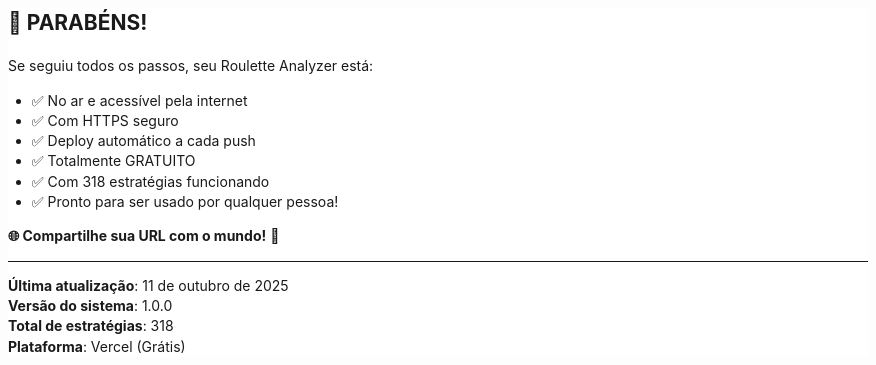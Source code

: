 ## 🎉 **PARABÉNS!**

Se seguiu todos os passos, seu Roulette Analyzer está:

- ✅ No ar e acessível pela internet
- ✅ Com HTTPS seguro
- ✅ Deploy automático a cada push
- ✅ Totalmente GRATUITO
- ✅ Com 318 estratégias funcionando
- ✅ Pronto para ser usado por qualquer pessoa!

**🌐 Compartilhe sua URL com o mundo!** 🚀

---

**Última atualização**: 11 de outubro de 2025  
**Versão do sistema**: 1.0.0  
**Total de estratégias**: 318  
**Plataforma**: Vercel (Grátis)
